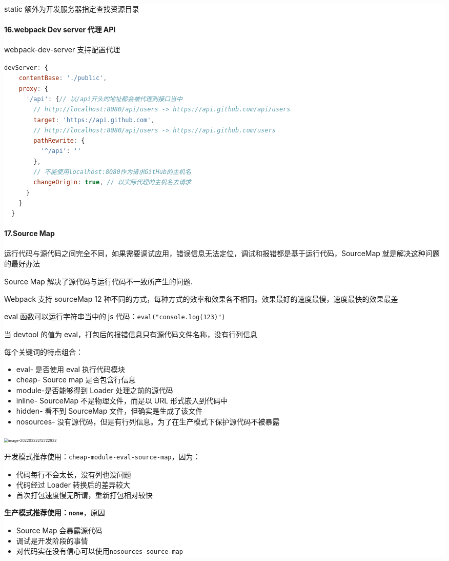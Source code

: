 static 额外为开发服务器指定查找资源目录

#### 16.webpack Dev server 代理 API

webpack-dev-server 支持配置代理

```js
devServer: {
    contentBase: './public',
    proxy: {
      '/api': {// 以/api开头的地址都会被代理到接口当中
        // http://localhost:8080/api/users -> https://api.github.com/api/users
        target: 'https://api.github.com',
        // http://localhost:8080/api/users -> https://api.github.com/users
        pathRewrite: {
          '^/api': ''
        },
        // 不能使用localhost:8080作为请求GitHub的主机名
        changeOrigin: true, // 以实际代理的主机名去请求
      }
    }
  }
```

#### 17.Source Map

运行代码与源代码之间完全不同，如果需要调试应用，错误信息无法定位，调试和报错都是基于运行代码，SourceMap 就是解决这种问题的最好办法

Source Map 解决了源代码与运行代码不一致所产生的问题.

Webpack 支持 sourceMap 12 种不同的方式，每种方式的效率和效果各不相同。效果最好的速度最慢，速度最快的效果最差

eval 函数可以运行字符串当中的 js 代码：`eval("console.log(123)")`

当 devtool 的值为 eval，打包后的报错信息只有源代码文件名称，没有行列信息

每个关键词的特点组合：

- eval- 是否使用 eval 执行代码模块
- cheap- Source map 是否包含行信息
- module-是否能够得到 Loader 处理之前的源代码
- inline- SourceMap 不是物理文件，而是以 URL 形式嵌入到代码中
- hidden- 看不到 SourceMap 文件，但确实是生成了该文件
- nosources- 没有源代码，但是有行列信息。为了在生产模式下保护源代码不被暴露

<img src="https://raw.githubusercontent.com/xixixiaoyu/CloundImg2/main/image-20220322212722932.png" alt="image-20220322212722932" style="zoom: 50%;" />

开发模式推荐使用：`cheap-module-eval-source-map`，因为：

- 代码每行不会太长，没有列也没问题
- 代码经过 Loader 转换后的差异较大
- 首次打包速度慢无所谓，重新打包相对较快

**生产模式推荐使用：`none`**，原因

- Source Map 会暴露源代码
- 调试是开发阶段的事情
- 对代码实在没有信心可以使用`nosources-source-map`
